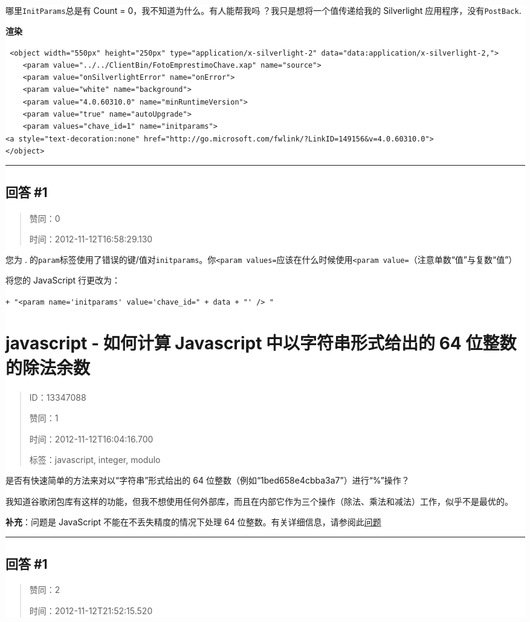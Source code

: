 哪里`InitParams`总是有 Count = 0，我不知道为什么。有人能帮我吗 ？我只是想将一个值传递给我的 Silverlight 应用程序，没有`PostBack`.

**渲染**

```
 <object width="550px" height="250px" type="application/x-silverlight-2" data="data:application/x-silverlight-2,">
    <param value="../../ClientBin/FotoEmprestimoChave.xap" name="source">
    <param value="onSilverlightError" name="onError">
    <param value="white" name="background">
    <param value="4.0.60310.0" name="minRuntimeVersion">
    <param value="true" name="autoUpgrade">
    <param values="chave_id=1" name="initparams">
<a style="text-decoration:none" href="http://go.microsoft.com/fwlink/?LinkID=149156&v=4.0.60310.0">
</object> 
```

* * *

## 回答 #1

> 赞同：0
> 
> 时间：2012-11-12T16:58:29.130

您为 . 的`param`标签使用了错误的键/值对`initparams`。你`<param values=`应该在什么时候使用`<param value=`（注意单数“值”与复数“值”）

将您的 JavaScript 行更改为：

`+ "<param name='initparams' value='chave_id=" + data + "' /> "`

# javascript - 如何计算 Javascript 中以字符串形式给出的 64 位整数的除法余数

> ID：13347088
> 
> 赞同：1
> 
> 时间：2012-11-12T16:04:16.700
> 
> 标签：javascript, integer, modulo

是否有快速简单的方法来对以“字符串”形式给出的 64 位整数（例如“1bed658e4cbba3a7”）进行“%”操作？

我知道谷歌闭包库有这样的功能，但我不想使用任何外部库，而且在内部它作为三个操作（除法、乘法和减法）工作，似乎不是最优的。

**补充**：问题是 JavaScript 不能在不丢失精度的情况下处理 64 位整数。有关详细信息，请参阅此[问题](https://stackoverflow.com/questions/307179/what-is-javascripts-max-int-whats-the-highest-integer-value-a-number-can-go-t)

* * *

## 回答 #1

> 赞同：2
> 
> 时间：2012-11-12T21:52:15.520
